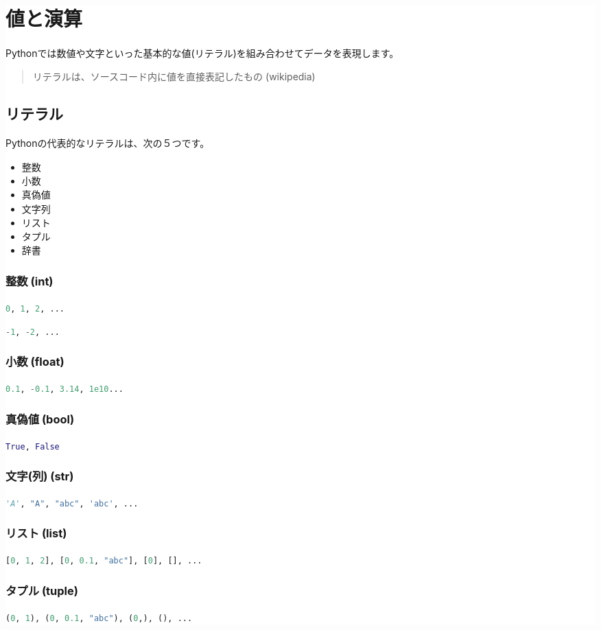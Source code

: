 # 値と演算

Pythonでは数値や文字といった基本的な値(リテラル)を組み合わせてデータを表現します。

>リテラルは、ソースコード内に値を直接表記したもの (wikipedia)

## リテラル

Pythonの代表的なリテラルは、次の５つです。

- 整数
- 小数
- 真偽値
- 文字列
- リスト
- タプル
- 辞書

### 整数 (int)

```python
0, 1, 2, ...
```

```python
-1, -2, ...
```

### 小数 (float)

```python
0.1, -0.1, 3.14, 1e10...
```

### 真偽値 (bool)

```python
True, False
```

### 文字(列) (str)

```python
'A', "A", "abc", 'abc', ...
```

### リスト (list)

```python
[0, 1, 2], [0, 0.1, "abc"], [0], [], ...
```

### タプル (tuple)

```python
(0, 1), (0, 0.1, "abc"), (0,), (), ...
```
